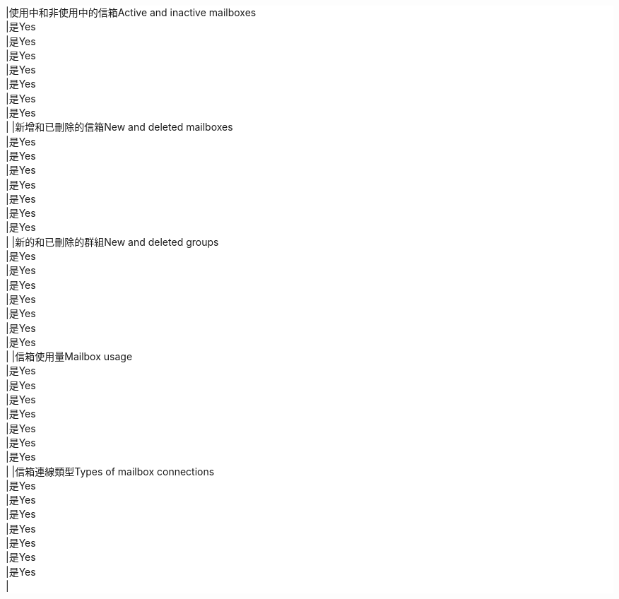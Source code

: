 |<span data-ttu-id="28f64-564">使用中和非使用中的信箱</span><span class="sxs-lookup"><span data-stu-id="28f64-564">Active and inactive mailboxes</span></span>  <br/> |<span data-ttu-id="28f64-565">是</span><span class="sxs-lookup"><span data-stu-id="28f64-565">Yes</span></span>  <br/> |<span data-ttu-id="28f64-566">是</span><span class="sxs-lookup"><span data-stu-id="28f64-566">Yes</span></span>  <br/> |<span data-ttu-id="28f64-567">是</span><span class="sxs-lookup"><span data-stu-id="28f64-567">Yes</span></span>  <br/> |<span data-ttu-id="28f64-568">是</span><span class="sxs-lookup"><span data-stu-id="28f64-568">Yes</span></span>  <br/> |<span data-ttu-id="28f64-569">是</span><span class="sxs-lookup"><span data-stu-id="28f64-569">Yes</span></span>  <br/> |<span data-ttu-id="28f64-570">是</span><span class="sxs-lookup"><span data-stu-id="28f64-570">Yes</span></span>  <br/> |<span data-ttu-id="28f64-571">是</span><span class="sxs-lookup"><span data-stu-id="28f64-571">Yes</span></span>  <br/> |
|<span data-ttu-id="28f64-572">新增和已刪除的信箱</span><span class="sxs-lookup"><span data-stu-id="28f64-572">New and deleted mailboxes</span></span>  <br/> |<span data-ttu-id="28f64-573">是</span><span class="sxs-lookup"><span data-stu-id="28f64-573">Yes</span></span>  <br/> |<span data-ttu-id="28f64-574">是</span><span class="sxs-lookup"><span data-stu-id="28f64-574">Yes</span></span>  <br/> |<span data-ttu-id="28f64-575">是</span><span class="sxs-lookup"><span data-stu-id="28f64-575">Yes</span></span>  <br/> |<span data-ttu-id="28f64-576">是</span><span class="sxs-lookup"><span data-stu-id="28f64-576">Yes</span></span>  <br/> |<span data-ttu-id="28f64-577">是</span><span class="sxs-lookup"><span data-stu-id="28f64-577">Yes</span></span>  <br/> |<span data-ttu-id="28f64-578">是</span><span class="sxs-lookup"><span data-stu-id="28f64-578">Yes</span></span>  <br/> |<span data-ttu-id="28f64-579">是</span><span class="sxs-lookup"><span data-stu-id="28f64-579">Yes</span></span>  <br/> |
|<span data-ttu-id="28f64-580">新的和已刪除的群組</span><span class="sxs-lookup"><span data-stu-id="28f64-580">New and deleted groups</span></span>  <br/> |<span data-ttu-id="28f64-581">是</span><span class="sxs-lookup"><span data-stu-id="28f64-581">Yes</span></span>  <br/> |<span data-ttu-id="28f64-582">是</span><span class="sxs-lookup"><span data-stu-id="28f64-582">Yes</span></span>  <br/> |<span data-ttu-id="28f64-583">是</span><span class="sxs-lookup"><span data-stu-id="28f64-583">Yes</span></span>  <br/> |<span data-ttu-id="28f64-584">是</span><span class="sxs-lookup"><span data-stu-id="28f64-584">Yes</span></span>  <br/> |<span data-ttu-id="28f64-585">是</span><span class="sxs-lookup"><span data-stu-id="28f64-585">Yes</span></span>  <br/> |<span data-ttu-id="28f64-586">是</span><span class="sxs-lookup"><span data-stu-id="28f64-586">Yes</span></span>  <br/> |<span data-ttu-id="28f64-587">是</span><span class="sxs-lookup"><span data-stu-id="28f64-587">Yes</span></span>  <br/> |
|<span data-ttu-id="28f64-588">信箱使用量</span><span class="sxs-lookup"><span data-stu-id="28f64-588">Mailbox usage</span></span>  <br/> |<span data-ttu-id="28f64-589">是</span><span class="sxs-lookup"><span data-stu-id="28f64-589">Yes</span></span>  <br/> |<span data-ttu-id="28f64-590">是</span><span class="sxs-lookup"><span data-stu-id="28f64-590">Yes</span></span>  <br/> |<span data-ttu-id="28f64-591">是</span><span class="sxs-lookup"><span data-stu-id="28f64-591">Yes</span></span>  <br/> |<span data-ttu-id="28f64-592">是</span><span class="sxs-lookup"><span data-stu-id="28f64-592">Yes</span></span>  <br/> |<span data-ttu-id="28f64-593">是</span><span class="sxs-lookup"><span data-stu-id="28f64-593">Yes</span></span>  <br/> |<span data-ttu-id="28f64-594">是</span><span class="sxs-lookup"><span data-stu-id="28f64-594">Yes</span></span>  <br/> |<span data-ttu-id="28f64-595">是</span><span class="sxs-lookup"><span data-stu-id="28f64-595">Yes</span></span>  <br/> |
|<span data-ttu-id="28f64-596">信箱連線類型</span><span class="sxs-lookup"><span data-stu-id="28f64-596">Types of mailbox connections</span></span>  <br/> |<span data-ttu-id="28f64-597">是</span><span class="sxs-lookup"><span data-stu-id="28f64-597">Yes</span></span>  <br/> |<span data-ttu-id="28f64-598">是</span><span class="sxs-lookup"><span data-stu-id="28f64-598">Yes</span></span>  <br/> |<span data-ttu-id="28f64-599">是</span><span class="sxs-lookup"><span data-stu-id="28f64-599">Yes</span></span>  <br/> |<span data-ttu-id="28f64-600">是</span><span class="sxs-lookup"><span data-stu-id="28f64-600">Yes</span></span>  <br/> |<span data-ttu-id="28f64-601">是</span><span class="sxs-lookup"><span data-stu-id="28f64-601">Yes</span></span>  <br/> |<span data-ttu-id="28f64-602">是</span><span class="sxs-lookup"><span data-stu-id="28f64-602">Yes</span></span>  <br/> |<span data-ttu-id="28f64-603">是</span><span class="sxs-lookup"><span data-stu-id="28f64-603">Yes</span></span>  <br/> |
